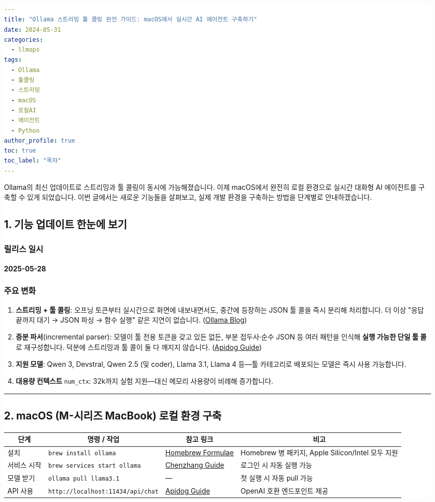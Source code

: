 ```yaml
---
title: "Ollama 스트리밍 툴 콜링 완전 가이드: macOS에서 실시간 AI 에이전트 구축하기"
date: 2024-05-31
categories: 
  - llmops
tags: 
  - Ollama
  - 툴콜링
  - 스트리밍
  - macOS
  - 로컬AI
  - 에이전트
  - Python
author_profile: true
toc: true
toc_label: "목차"
---
```


Ollama의 최신 업데이트로 스트리밍과 툴 콜링이 동시에 가능해졌습니다. 이제 macOS에서 완전히 로컬 환경으로 실시간 대화형 AI 에이전트를 구축할 수 있게 되었습니다. 이번 글에서는 새로운 기능들을 살펴보고, 실제 개발 환경을 구축하는 방법을 단계별로 안내하겠습니다.

## 1. 기능 업데이트 한눈에 보기

### 릴리스 일시
**2025-05-28**

### 주요 변화

1. **스트리밍 + 툴 콜링**: 오프닝 토큰부터 실시간으로 화면에 내보내면서도, 중간에 등장하는 JSON 툴 콜을 즉시 분리해 처리합니다. 더 이상 "응답 끝까지 대기 → JSON 파싱 → 함수 실행" 같은 지연이 없습니다. ([Ollama Blog](https://ollama.com/blog/streaming-tool))

2. **증분 파서**(incremental parser): 모델이 툴 전용 토큰을 갖고 있든 없든, 부분 접두사·순수 JSON 등 여러 패턴을 인식해 **실행 가능한 단일 툴 콜**로 재구성합니다. 덕분에 스트리밍과 툴 콜이 둘 다 깨지지 않습니다. ([Apidog Guide](https://apidog.com/blog/ollama-streaming-responses-and-tool-calling/))

3. **지원 모델**: Qwen 3, Devstral, Qwen 2.5 (및 coder), Llama 3.1, Llama 4 등—툴 카테고리로 배포되는 모델은 즉시 사용 가능합니다.

4. **대용량 컨텍스트** `num_ctx`: 32k까지 실험 지원—대신 메모리 사용량이 비례해 증가합니다.

---

## 2. macOS (M-시리즈 MacBook) 로컬 환경 구축

| 단계     | 명령 / 작업                           | 참고 링크                    | 비고                                        |
| ------ | --------------------------------- | ------------------------ | ----------------------------------------- |
| 설치     | `brew install ollama`             | [Homebrew Formulae](https://formulae.brew.sh/formula/ollama) | Homebrew 병 패키지, Apple Silicon/Intel 모두 지원 |
| 서비스 시작 | `brew services start ollama`      | [Chenzhang Guide](https://chenzhang.org/notes/developer/ollama-macos/) | 로그인 시 자동 실행 가능                            |
| 모델 받기  | `ollama pull llama3.1`            | —                        | 첫 실행 시 자동 pull 가능                         |
| API 사용 | `http://localhost:11434/api/chat` | [Apidog Guide](https://apidog.com/blog/ollama-streaming-responses-and-tool-calling/) | OpenAI 호환 엔드포인트 제공                        |
